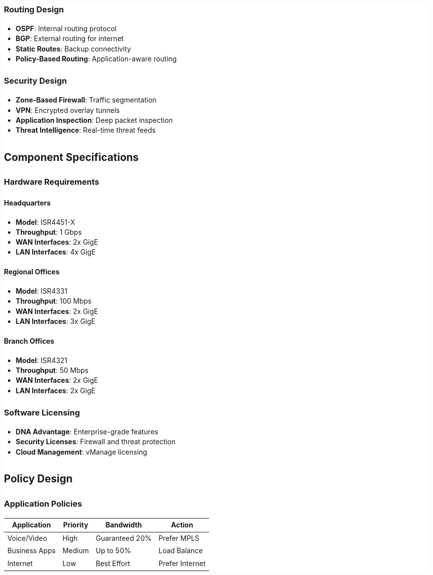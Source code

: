 ### Routing Design
- **OSPF**: Internal routing protocol
- **BGP**: External routing for internet
- **Static Routes**: Backup connectivity
- **Policy-Based Routing**: Application-aware routing

### Security Design
- **Zone-Based Firewall**: Traffic segmentation
- **VPN**: Encrypted overlay tunnels
- **Application Inspection**: Deep packet inspection
- **Threat Intelligence**: Real-time threat feeds

## Component Specifications

### Hardware Requirements

#### Headquarters
- **Model**: ISR4451-X
- **Throughput**: 1 Gbps
- **WAN Interfaces**: 2x GigE
- **LAN Interfaces**: 4x GigE

#### Regional Offices
- **Model**: ISR4331
- **Throughput**: 100 Mbps
- **WAN Interfaces**: 2x GigE
- **LAN Interfaces**: 3x GigE

#### Branch Offices
- **Model**: ISR4321
- **Throughput**: 50 Mbps
- **WAN Interfaces**: 2x GigE
- **LAN Interfaces**: 2x GigE

### Software Licensing
- **DNA Advantage**: Enterprise-grade features
- **Security Licenses**: Firewall and threat protection
- **Cloud Management**: vManage licensing

## Policy Design

### Application Policies
| Application | Priority | Bandwidth | Action |
|-------------|----------|-----------|--------|
| Voice/Video | High | Guaranteed 20% | Prefer MPLS |
| Business Apps | Medium | Up to 50% | Load Balance |
| Internet | Low | Best Effort | Prefer Internet |
